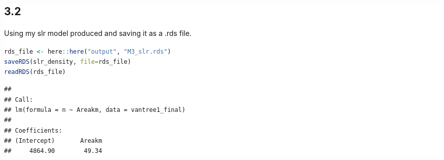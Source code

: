 ## 3.2

Using my slr model produced and saving it as a .rds file.

``` r
rds_file <- here::here("output", "M3_slr.rds")
saveRDS(slr_density, file=rds_file)
readRDS(rds_file)
```

    ## 
    ## Call:
    ## lm(formula = n ~ Areakm, data = vantree1_final)
    ## 
    ## Coefficients:
    ## (Intercept)       Areakm  
    ##     4864.90        49.34
